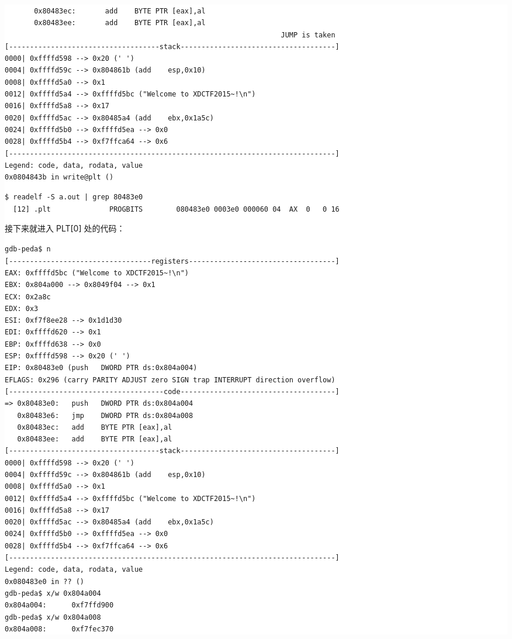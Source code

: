 ```text
       0x80483ec:       add    BYTE PTR [eax],al
       0x80483ee:       add    BYTE PTR [eax],al
                                                                  JUMP is taken
[------------------------------------stack-------------------------------------]
0000| 0xffffd598 --> 0x20 (' ')
0004| 0xffffd59c --> 0x804861b (add    esp,0x10)
0008| 0xffffd5a0 --> 0x1
0012| 0xffffd5a4 --> 0xffffd5bc ("Welcome to XDCTF2015~!\n")
0016| 0xffffd5a8 --> 0x17
0020| 0xffffd5ac --> 0x80485a4 (add    ebx,0x1a5c)
0024| 0xffffd5b0 --> 0xffffd5ea --> 0x0
0028| 0xffffd5b4 --> 0xf7ffca64 --> 0x6
[------------------------------------------------------------------------------]
Legend: code, data, rodata, value
0x0804843b in write@plt ()
```

```text
$ readelf -S a.out | grep 80483e0
  [12] .plt              PROGBITS        080483e0 0003e0 000060 04  AX  0   0 16
```

接下来就进入 PLT[0] 处的代码：

```text
gdb-peda$ n
[----------------------------------registers-----------------------------------]
EAX: 0xffffd5bc ("Welcome to XDCTF2015~!\n")
EBX: 0x804a000 --> 0x8049f04 --> 0x1
ECX: 0x2a8c
EDX: 0x3
ESI: 0xf7f8ee28 --> 0x1d1d30
EDI: 0xffffd620 --> 0x1
EBP: 0xffffd638 --> 0x0
ESP: 0xffffd598 --> 0x20 (' ')
EIP: 0x80483e0 (push   DWORD PTR ds:0x804a004)
EFLAGS: 0x296 (carry PARITY ADJUST zero SIGN trap INTERRUPT direction overflow)
[-------------------------------------code-------------------------------------]
=> 0x80483e0:   push   DWORD PTR ds:0x804a004
   0x80483e6:   jmp    DWORD PTR ds:0x804a008
   0x80483ec:   add    BYTE PTR [eax],al
   0x80483ee:   add    BYTE PTR [eax],al
[------------------------------------stack-------------------------------------]
0000| 0xffffd598 --> 0x20 (' ')
0004| 0xffffd59c --> 0x804861b (add    esp,0x10)
0008| 0xffffd5a0 --> 0x1
0012| 0xffffd5a4 --> 0xffffd5bc ("Welcome to XDCTF2015~!\n")
0016| 0xffffd5a8 --> 0x17
0020| 0xffffd5ac --> 0x80485a4 (add    ebx,0x1a5c)
0024| 0xffffd5b0 --> 0xffffd5ea --> 0x0
0028| 0xffffd5b4 --> 0xf7ffca64 --> 0x6
[------------------------------------------------------------------------------]
Legend: code, data, rodata, value
0x080483e0 in ?? ()
gdb-peda$ x/w 0x804a004
0x804a004:      0xf7ffd900
gdb-peda$ x/w 0x804a008
0x804a008:      0xf7fec370
```
